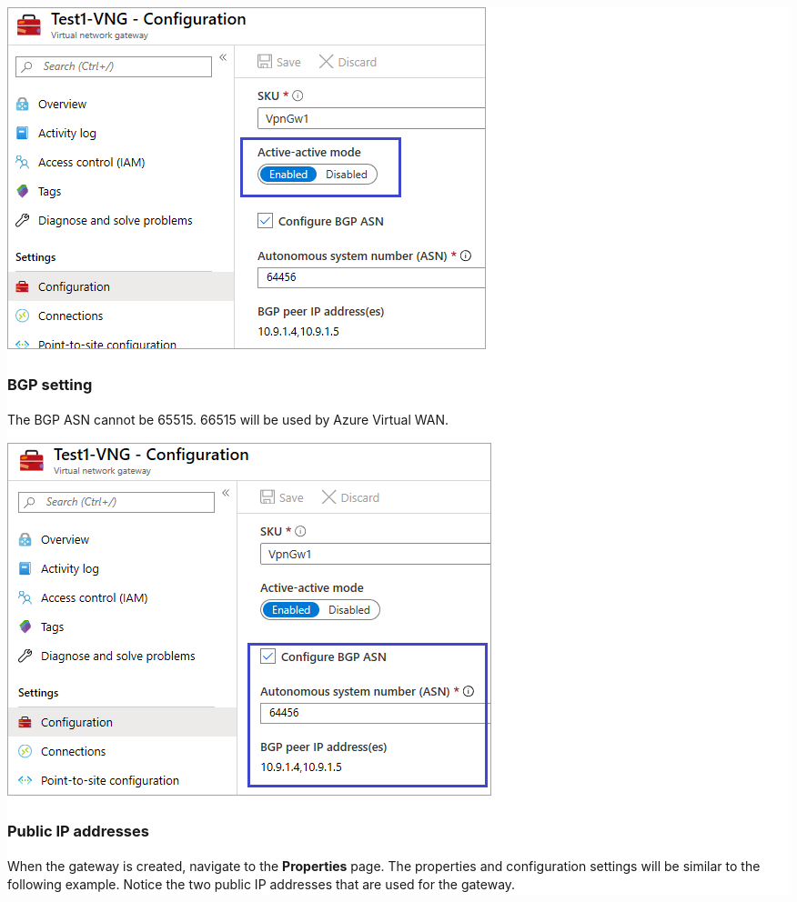 ![active-active](./media/connect-virtual-network-gateway-vwan/active.png "active-active")

### <a name="BGP"></a>BGP setting

The BGP ASN cannot be 65515. 66515 will be used by Azure Virtual WAN.

![BGP](./media/connect-virtual-network-gateway-vwan/bgp.png "bgp")

### <a name="pip"></a>Public IP addresses

When the gateway is created, navigate to the **Properties** page. The properties and configuration settings will be similar to the following example. Notice the two public IP addresses that are used for the gateway.
